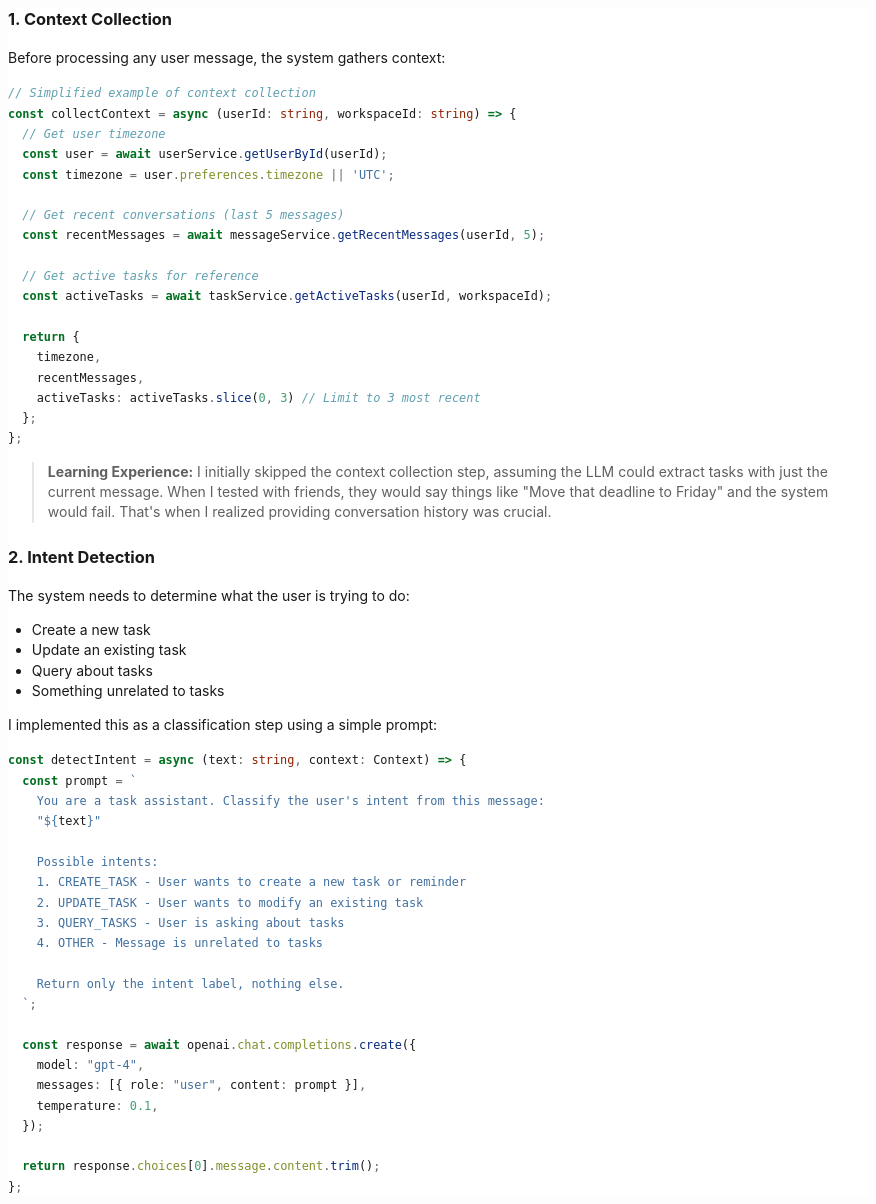 ### 1. Context Collection

Before processing any user message, the system gathers context:

```typescript
// Simplified example of context collection
const collectContext = async (userId: string, workspaceId: string) => {
  // Get user timezone
  const user = await userService.getUserById(userId);
  const timezone = user.preferences.timezone || 'UTC';
  
  // Get recent conversations (last 5 messages)
  const recentMessages = await messageService.getRecentMessages(userId, 5);
  
  // Get active tasks for reference
  const activeTasks = await taskService.getActiveTasks(userId, workspaceId);
  
  return {
    timezone,
    recentMessages,
    activeTasks: activeTasks.slice(0, 3) // Limit to 3 most recent
  };
};
```

> **Learning Experience:** I initially skipped the context collection step, assuming the LLM could extract tasks with just the current message. When I tested with friends, they would say things like "Move that deadline to Friday" and the system would fail. That's when I realized providing conversation history was crucial.

### 2. Intent Detection

The system needs to determine what the user is trying to do:

- Create a new task
- Update an existing task
- Query about tasks
- Something unrelated to tasks

I implemented this as a classification step using a simple prompt:

```typescript
const detectIntent = async (text: string, context: Context) => {
  const prompt = `
    You are a task assistant. Classify the user's intent from this message:
    "${text}"
    
    Possible intents:
    1. CREATE_TASK - User wants to create a new task or reminder
    2. UPDATE_TASK - User wants to modify an existing task
    3. QUERY_TASKS - User is asking about tasks
    4. OTHER - Message is unrelated to tasks
    
    Return only the intent label, nothing else.
  `;
  
  const response = await openai.chat.completions.create({
    model: "gpt-4",
    messages: [{ role: "user", content: prompt }],
    temperature: 0.1,
  });
  
  return response.choices[0].message.content.trim();
};
```

